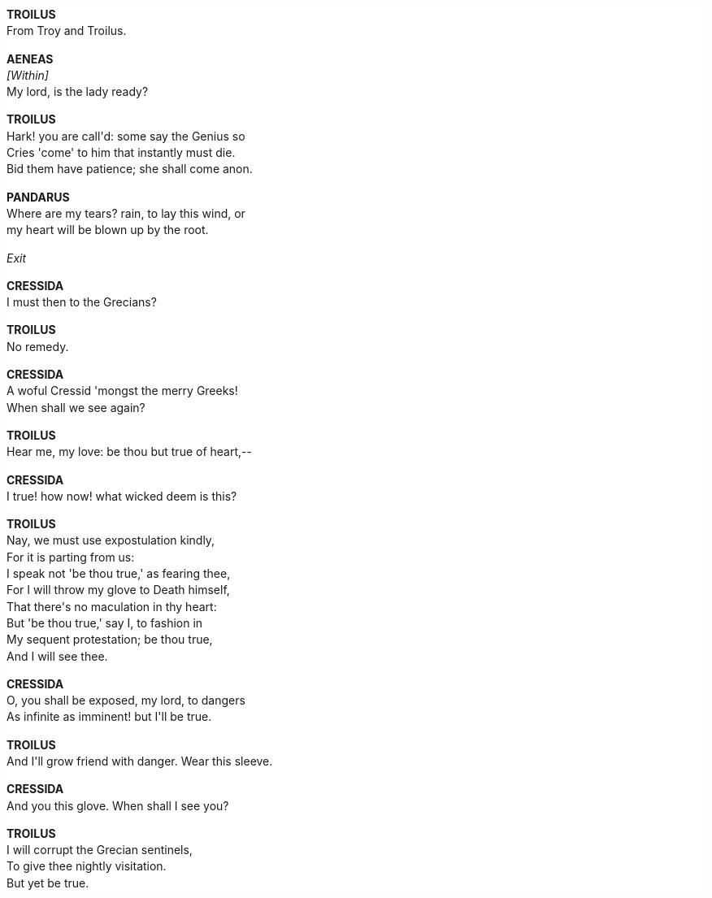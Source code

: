 **TROILUS**  
From Troy and Troilus.

**AENEAS**  
*\[Within]*  
My lord, is the lady ready?

**TROILUS**  
Hark! you are call'd: some say the Genius so  
Cries 'come' to him that instantly must die.  
Bid them have patience; she shall come anon.

**PANDARUS**  
Where are my tears? rain, to lay this wind, or  
my heart will be blown up by the root.

*Exit*

**CRESSIDA**  
I must then to the Grecians?

**TROILUS**  
No remedy.

**CRESSIDA**  
A woful Cressid 'mongst the merry Greeks!  
When shall we see again?

**TROILUS**  
Hear me, my love: be thou but true of heart,--

**CRESSIDA**  
I true! how now! what wicked deem is this?

**TROILUS**  
Nay, we must use expostulation kindly,  
For it is parting from us:  
I speak not 'be thou true,' as fearing thee,  
For I will throw my glove to Death himself,  
That there's no maculation in thy heart:  
But 'be thou true,' say I, to fashion in  
My sequent protestation; be thou true,  
And I will see thee.

**CRESSIDA**  
O, you shall be exposed, my lord, to dangers  
As infinite as imminent! but I'll be true.

**TROILUS**  
And I'll grow friend with danger. Wear this sleeve.

**CRESSIDA**  
And you this glove. When shall I see you?

**TROILUS**  
I will corrupt the Grecian sentinels,  
To give thee nightly visitation.  
But yet be true.
